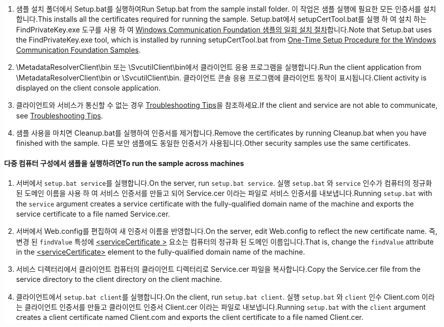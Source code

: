 1.  <span data-ttu-id="8b080-150">샘플 설치 폴더에서 Setup.bat를 실행하여</span><span class="sxs-lookup"><span data-stu-id="8b080-150">Run Setup.bat from the sample install folder.</span></span> <span data-ttu-id="8b080-151">이 작업은 샘플 실행에 필요한 모든 인증서를 설치합니다.</span><span class="sxs-lookup"><span data-stu-id="8b080-151">This installs all the certificates required for running the sample.</span></span> <span data-ttu-id="8b080-152">Setup.bat에서 setupCertTool.bat를 실행 하 여 설치 하는 FindPrivateKey.exe 도구를 사용 하 여 [Windows Communication Foundation 샘플의 일회 설치 절차](../../../../docs/framework/wcf/samples/one-time-setup-procedure-for-the-wcf-samples.md)합니다.</span><span class="sxs-lookup"><span data-stu-id="8b080-152">Note that Setup.bat uses the FindPrivateKey.exe tool, which is installed by running setupCertTool.bat from [One-Time Setup Procedure for the Windows Communication Foundation Samples](../../../../docs/framework/wcf/samples/one-time-setup-procedure-for-the-wcf-samples.md).</span></span>  
  
2.  <span data-ttu-id="8b080-153">\MetadataResolverClient\bin 또는 \SvcutilClient\bin에서 클라이언트 응용 프로그램을 실행합니다.</span><span class="sxs-lookup"><span data-stu-id="8b080-153">Run the client application from \MetadataResolverClient\bin or \SvcutilClient\bin.</span></span> <span data-ttu-id="8b080-154">클라이언트 콘솔 응용 프로그램에 클라이언트 동작이 표시됩니다.</span><span class="sxs-lookup"><span data-stu-id="8b080-154">Client activity is displayed on the client console application.</span></span>  
  
3.  <span data-ttu-id="8b080-155">클라이언트와 서비스가 통신할 수 없는 경우 [Troubleshooting Tips](http://msdn.microsoft.com/en-us/8787c877-5e96-42da-8214-fa737a38f10b)을 참조하세요.</span><span class="sxs-lookup"><span data-stu-id="8b080-155">If the client and service are not able to communicate, see [Troubleshooting Tips](http://msdn.microsoft.com/en-us/8787c877-5e96-42da-8214-fa737a38f10b).</span></span>  
  
4.  <span data-ttu-id="8b080-156">샘플 사용을 마치면 Cleanup.bat를 실행하여 인증서를 제거합니다.</span><span class="sxs-lookup"><span data-stu-id="8b080-156">Remove the certificates by running Cleanup.bat when you have finished with the sample.</span></span> <span data-ttu-id="8b080-157">다른 보안 샘플에도 동일한 인증서가 사용됩니다.</span><span class="sxs-lookup"><span data-stu-id="8b080-157">Other security samples use the same certificates.</span></span>  
  
#### <a name="to-run-the-sample-across-machines"></a><span data-ttu-id="8b080-158">다중 컴퓨터 구성에서 샘플을 실행하려면</span><span class="sxs-lookup"><span data-stu-id="8b080-158">To run the sample across machines</span></span>  
  
1.  <span data-ttu-id="8b080-159">서버에서 `setup.bat service`를 실행합니다.</span><span class="sxs-lookup"><span data-stu-id="8b080-159">On the server, run `setup.bat service`.</span></span> <span data-ttu-id="8b080-160">실행 `setup.bat` 와 `service` 인수가 컴퓨터의 정규화 된 도메인 이름을 사용 하 여 서비스 인증서를 만들고 되어 Service.cer 이라는 파일로 서비스 인증서를 내보냅니다.</span><span class="sxs-lookup"><span data-stu-id="8b080-160">Running `setup.bat` with the `service` argument creates a service certificate with the fully-qualified domain name of the machine and exports the service certificate to a file named Service.cer.</span></span>  
  
2.  <span data-ttu-id="8b080-161">서버에서 Web.config를 편집하여 새 인증서 이름을 반영합니다.</span><span class="sxs-lookup"><span data-stu-id="8b080-161">On the server, edit Web.config to reflect the new certificate name.</span></span> <span data-ttu-id="8b080-162">즉, 변경 된 `findValue` 특성에 [ \<serviceCertificate >](../../../../docs/framework/configure-apps/file-schema/wcf/servicecertificate-of-clientcredentials-element.md) 요소는 컴퓨터의 정규화 된 도메인 이름입니다.</span><span class="sxs-lookup"><span data-stu-id="8b080-162">That is, change the `findValue` attribute in the [\<serviceCertificate>](../../../../docs/framework/configure-apps/file-schema/wcf/servicecertificate-of-clientcredentials-element.md) element to the fully-qualified domain name of the machine.</span></span>  
  
3.  <span data-ttu-id="8b080-163">서비스 디렉터리에서 클라이언트 컴퓨터의 클라이언트 디렉터리로 Service.cer 파일을 복사합니다.</span><span class="sxs-lookup"><span data-stu-id="8b080-163">Copy the Service.cer file from the service directory to the client directory on the client machine.</span></span>  
  
4.  <span data-ttu-id="8b080-164">클라이언트에서 `setup.bat client`를 실행합니다.</span><span class="sxs-lookup"><span data-stu-id="8b080-164">On the client, run `setup.bat client`.</span></span> <span data-ttu-id="8b080-165">실행 `setup.bat` 와 `client` 인수 Client.com 이라는 클라이언트 인증서를 만들고 클라이언트 인증서 Client.cer 이라는 파일로 내보냅니다.</span><span class="sxs-lookup"><span data-stu-id="8b080-165">Running `setup.bat` with the `client` argument creates a client certificate named Client.com and exports the client certificate to a file named Client.cer.</span></span>  
  